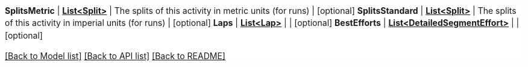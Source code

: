 **SplitsMetric** | [**List&lt;Split&gt;**](Split.md) | The splits of this activity in metric units (for runs) | [optional] 
**SplitsStandard** | [**List&lt;Split&gt;**](Split.md) | The splits of this activity in imperial units (for runs) | [optional] 
**Laps** | [**List&lt;Lap&gt;**](Lap.md) |  | [optional] 
**BestEfforts** | [**List&lt;DetailedSegmentEffort&gt;**](DetailedSegmentEffort.md) |  | [optional] 

[[Back to Model list]](../README.md#documentation-for-models) [[Back to API list]](../README.md#documentation-for-api-endpoints) [[Back to README]](../README.md)

